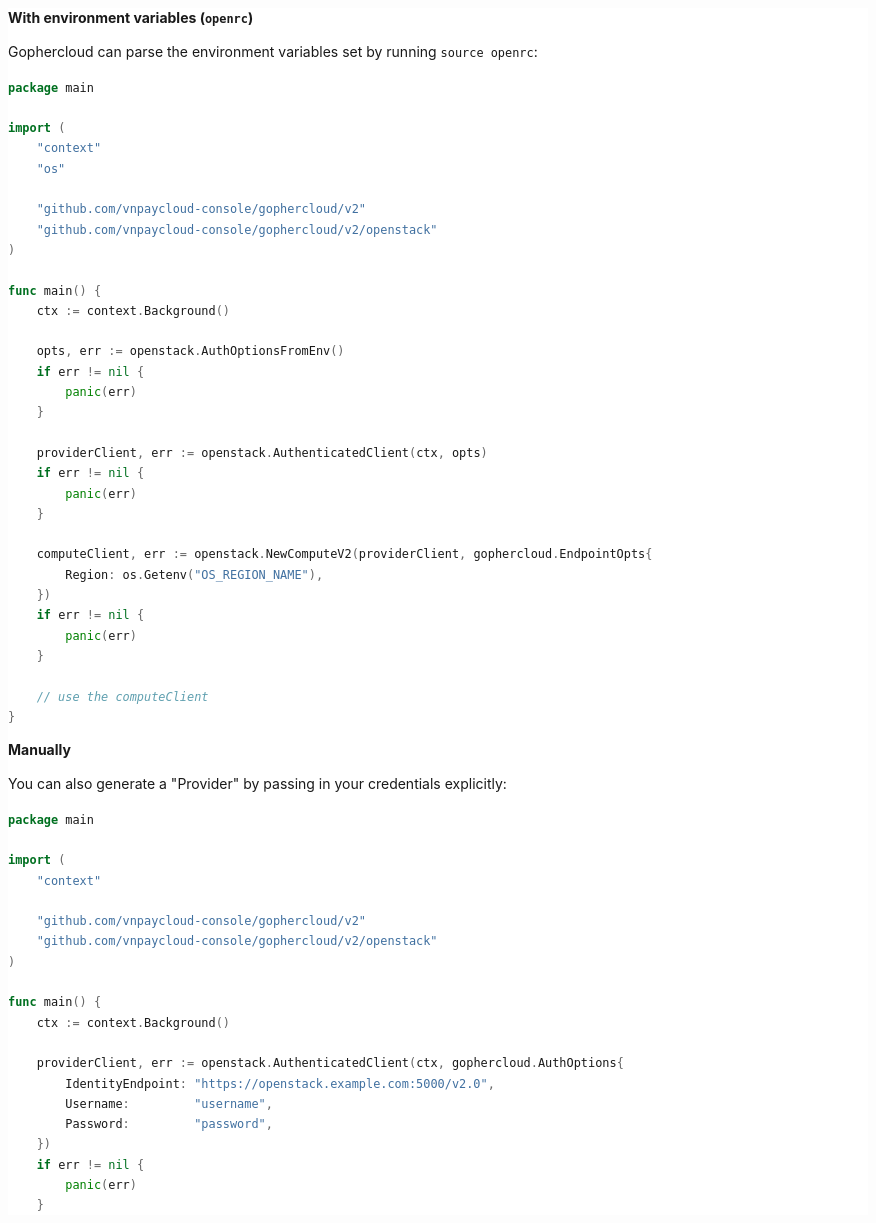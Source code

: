 **With environment variables (`openrc`)**

Gophercloud can parse the environment variables set by running `source openrc`:

```go
package main

import (
	"context"
	"os"

	"github.com/vnpaycloud-console/gophercloud/v2"
	"github.com/vnpaycloud-console/gophercloud/v2/openstack"
)

func main() {
	ctx := context.Background()

	opts, err := openstack.AuthOptionsFromEnv()
	if err != nil {
		panic(err)
	}

	providerClient, err := openstack.AuthenticatedClient(ctx, opts)
	if err != nil {
		panic(err)
	}

	computeClient, err := openstack.NewComputeV2(providerClient, gophercloud.EndpointOpts{
		Region: os.Getenv("OS_REGION_NAME"),
	})
	if err != nil {
		panic(err)
	}

	// use the computeClient
}
```

**Manually**

You can also generate a "Provider" by passing in your credentials
explicitly:

```go
package main

import (
	"context"

	"github.com/vnpaycloud-console/gophercloud/v2"
	"github.com/vnpaycloud-console/gophercloud/v2/openstack"
)

func main() {
	ctx := context.Background()

	providerClient, err := openstack.AuthenticatedClient(ctx, gophercloud.AuthOptions{
		IdentityEndpoint: "https://openstack.example.com:5000/v2.0",
		Username:         "username",
		Password:         "password",
	})
	if err != nil {
		panic(err)
	}

```